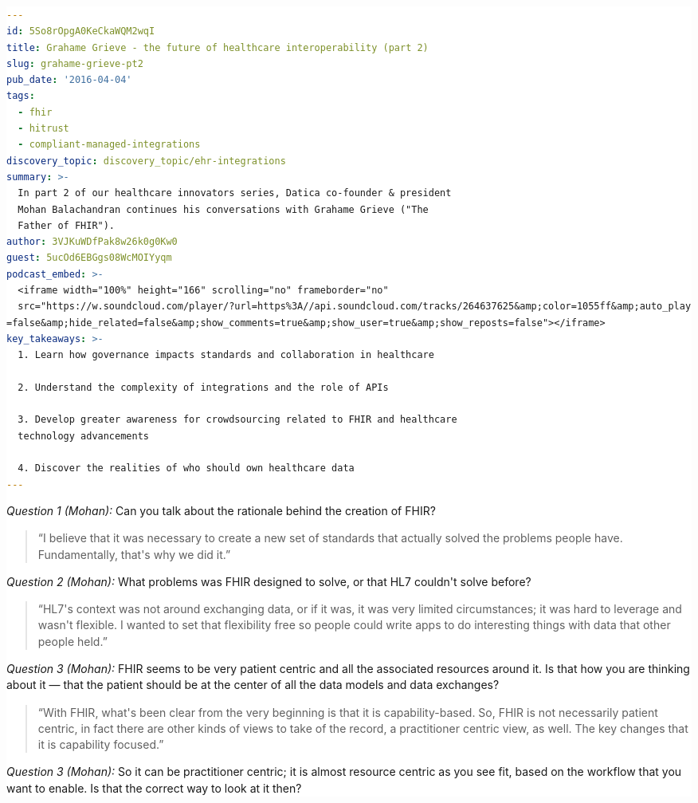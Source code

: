 ```yaml
---
id: 5So8rOpgA0KeCkaWQM2wqI
title: Grahame Grieve - the future of healthcare interoperability (part 2)
slug: grahame-grieve-pt2
pub_date: '2016-04-04'
tags:
  - fhir
  - hitrust
  - compliant-managed-integrations
discovery_topic: discovery_topic/ehr-integrations
summary: >-
  In part 2 of our healthcare innovators series, Datica co-founder & president
  Mohan Balachandran continues his conversations with Grahame Grieve ("The
  Father of FHIR"). 
author: 3VJKuWDfPak8w26k0g0Kw0
guest: 5ucOd6EBGgs08WcMOIYyqm
podcast_embed: >-
  <iframe width="100%" height="166" scrolling="no" frameborder="no"
  src="https://w.soundcloud.com/player/?url=https%3A//api.soundcloud.com/tracks/264637625&amp;color=1055ff&amp;auto_play=false&amp;hide_related=false&amp;show_comments=true&amp;show_user=true&amp;show_reposts=false"></iframe>
key_takeaways: >-
  1. Learn how governance impacts standards and collaboration in healthcare

  2. Understand the complexity of integrations and the role of APIs

  3. Develop greater awareness for crowdsourcing related to FHIR and healthcare
  technology advancements

  4. Discover the realities of who should own healthcare data
---
```

*Question 1 (Mohan):* Can you talk about the rationale behind the creation of FHIR?

> “I believe that it was necessary to create a new set of standards that actually solved the problems people have. Fundamentally, that's why we did it.”

*Question 2 (Mohan):* What problems was FHIR designed to solve, or that HL7 couldn't solve before?

> “HL7's context was not around exchanging data, or if it was, it was very limited circumstances; it was hard to leverage and wasn't flexible. I wanted to set that flexibility free so people could write apps to do interesting things with data that other people held.”

*Question 3 (Mohan):* FHIR seems to be very patient centric and all the associated resources around it. Is that how you are thinking about it — that the patient should be at the center of all the data models and data exchanges?

> “With FHIR, what's been clear from the very beginning is that it is capability-based. So, FHIR is not necessarily patient centric, in fact there are other kinds of views to take of the record, a practitioner centric view, as well. The key changes that it is capability focused.”

*Question 3 (Mohan):* So it can be practitioner centric; it is almost resource centric as you see fit, based on the workflow that you want to enable. Is that the correct way to look at it then?
